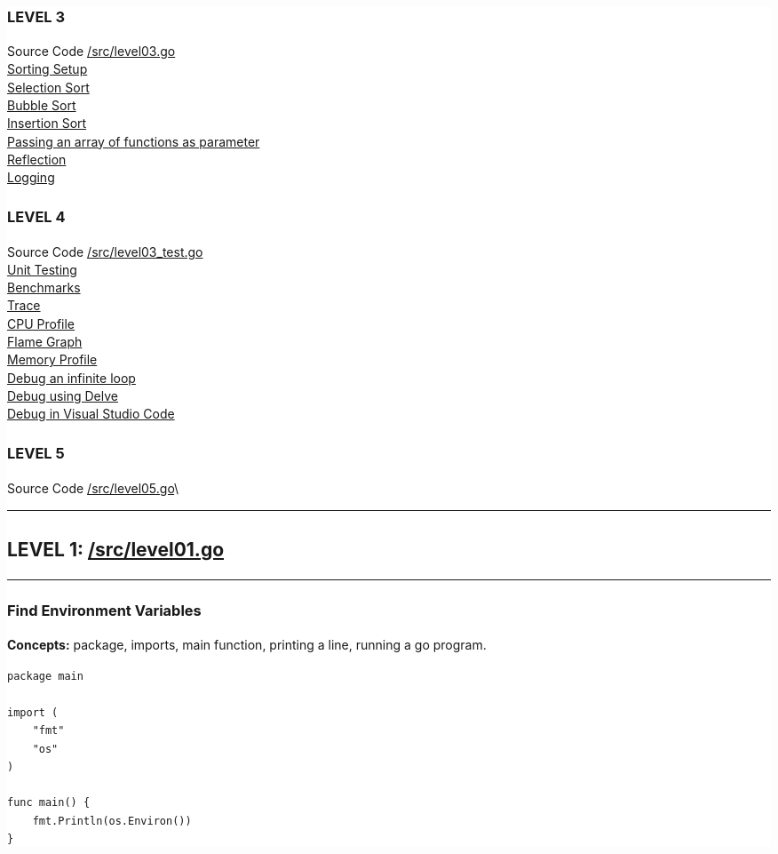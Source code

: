 ### LEVEL 3

Source Code [/src/level03.go](/src/level03.go)\
[Sorting Setup](#sorting-setup)\
[Selection Sort](#selection-sort)\
[Bubble Sort](#bubble-sort)\
[Insertion Sort](#insertion-sort)\
[Passing an array of functions as parameter](#passing-an-array-of-functions-as-parameter)\
[Reflection](#reflection)\
[Logging](#logging)

### LEVEL 4

Source Code [/src/level03_test.go](/src/level03_test.go)\
[Unit Testing](#unit-testing)\
[Benchmarks](#benchmarks)\
[Trace](#trace)\
[CPU Profile](#cpu-profile)\
[Flame Graph](#flame-graph)\
[Memory Profile](#memory-profile)\
[Debug an infinite loop](#debug-an-infinite-loop)\
[Debug using Delve](#debug-using-delve)\
[Debug in Visual Studio Code](#debug-in-visual-studio-code)

### LEVEL 5

Source Code [/src/level05.go](/src/level05.go)\

[//]: # (7 common mistakes in Go and when to avoid them by Steve Francia Docker)

[//]: # (https://www.youtube.com/watch?v=29LLRKIL_TI)

[//]: # (Interface)

[//]: # (io.Reader, io.Writer)

[//]: # (io.Reader, io.Writer)

[//]: # (Requiring Broad Interfaces)

[//]: # (Methods vs Functions)

[//]: # (Pointers vs Values)

[//]: # (Errors are not just strings)

[//]: # (Consider Concurrency)

---

## LEVEL 1: [/src/level01.go](/src/level01.go)  

---

### Find Environment Variables

**Concepts:** package, imports, main function, printing a line, running a go program.

```golang
package main

import (
    "fmt"
    "os"
)

func main() {
    fmt.Println(os.Environ())
}
```
